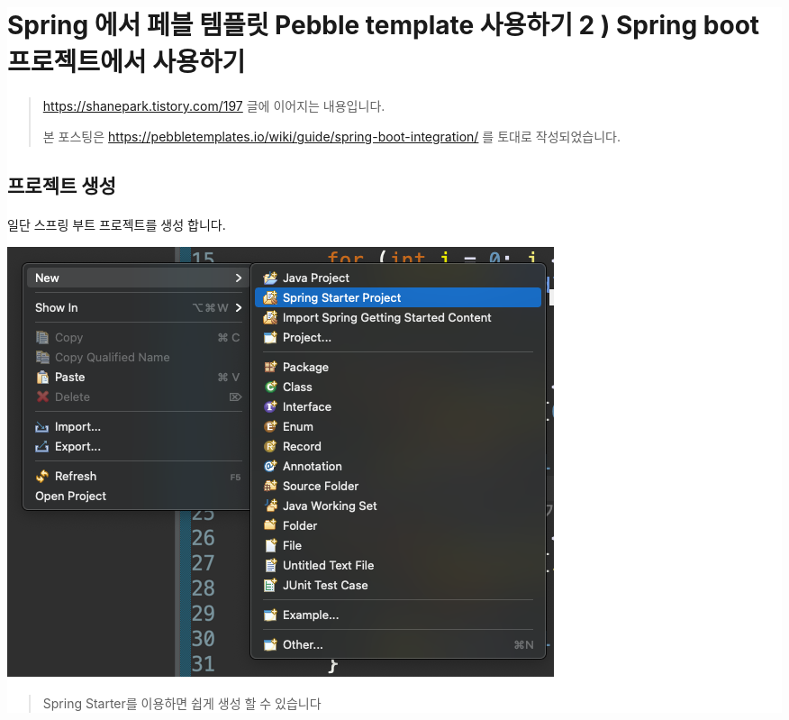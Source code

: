 # Spring 에서 페블 템플릿 Pebble template 사용하기 2 ) Spring boot 프로젝트에서 사용하기

>  https://shanepark.tistory.com/197 글에 이어지는 내용입니다.	
>
> 본 포스팅은 https://pebbletemplates.io/wiki/guide/spring-boot-integration/ 를 토대로 작성되었습니다.

## 프로젝트 생성

일단 스프링 부트 프로젝트를 생성 합니다.

![image-20210814110046712](https://github.com/Shane-Park/markdownBlog/raw/master/backend/templates/pebble/pebbleSpring.assets/image-20210814110046712.png)

> Spring Starter를 이용하면 쉽게 생성 할 수 있습니다
